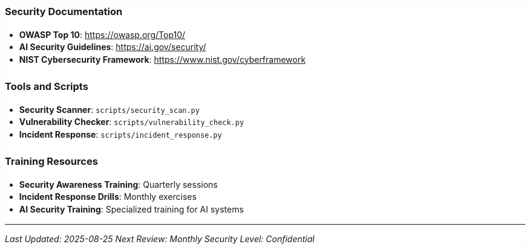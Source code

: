 ### **Security Documentation**
- **OWASP Top 10**: https://owasp.org/Top10/
- **AI Security Guidelines**: https://ai.gov/security/
- **NIST Cybersecurity Framework**: https://www.nist.gov/cyberframework

### **Tools and Scripts**
- **Security Scanner**: `scripts/security_scan.py`
- **Vulnerability Checker**: `scripts/vulnerability_check.py`
- **Incident Response**: `scripts/incident_response.py`

### **Training Resources**
- **Security Awareness Training**: Quarterly sessions
- **Incident Response Drills**: Monthly exercises
- **AI Security Training**: Specialized training for AI systems

---

*Last Updated: 2025-08-25*
*Next Review: Monthly*
*Security Level: Confidential*
